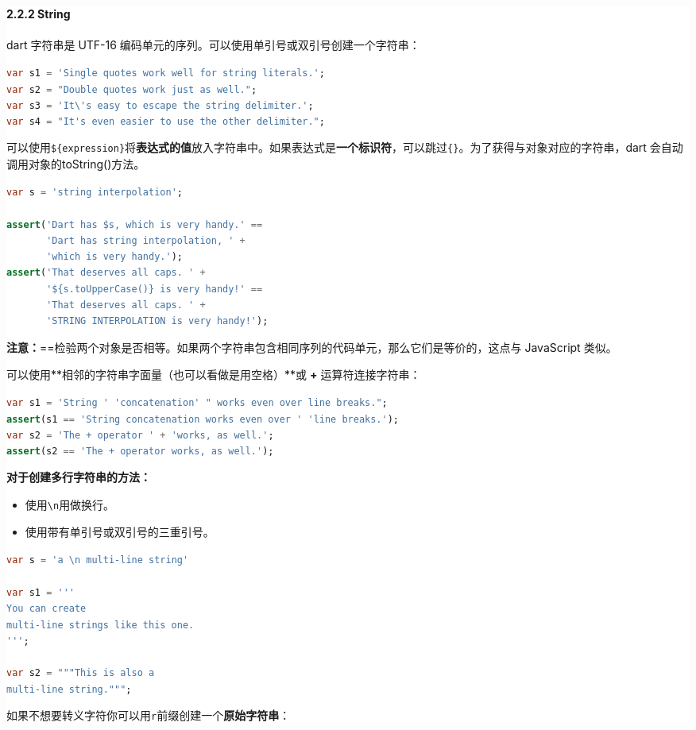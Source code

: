 

#### 2.2.2 String

dart 字符串是 UTF-16 编码单元的序列。可以使用单引号或双引号创建一个字符串：

```dart
var s1 = 'Single quotes work well for string literals.';
var s2 = "Double quotes work just as well.";
var s3 = 'It\'s easy to escape the string delimiter.';
var s4 = "It's even easier to use the other delimiter.";
```

可以使用`${expression}`将**表达式的值**放入字符串中。如果表达式是**一个标识符**，可以跳过`{}`。为了获得与对象对应的字符串，dart 会自动调用对象的toString()方法。

```dart
var s = 'string interpolation';

assert('Dart has $s, which is very handy.' ==
       'Dart has string interpolation, ' +
       'which is very handy.');
assert('That deserves all caps. ' +
       '${s.toUpperCase()} is very handy!' ==
       'That deserves all caps. ' +
       'STRING INTERPOLATION is very handy!');       
```

**注意：**==检验两个对象是否相等。如果两个字符串包含相同序列的代码单元，那么它们是等价的，这点与 JavaScript 类似。

可以使用**相邻的字符串字面量（也可以看做是用空格）**或 **+** 运算符连接字符串：

```dart
var s1 = 'String ' 'concatenation' " works even over line breaks.";
assert(s1 == 'String concatenation works even over ' 'line breaks.');
var s2 = 'The + operator ' + 'works, as well.';
assert(s2 == 'The + operator works, as well.');
```

**对于创建多行字符串的方法：**

- 使用`\n`用做换行。

- 使用带有单引号或双引号的三重引号。

```dart
var s = 'a \n multi-line string'

var s1 = '''
You can create
multi-line strings like this one.
''';

var s2 = """This is also a
multi-line string.""";
```

如果不想要转义字符你可以用`r`前缀创建一个**原始字符串**：
